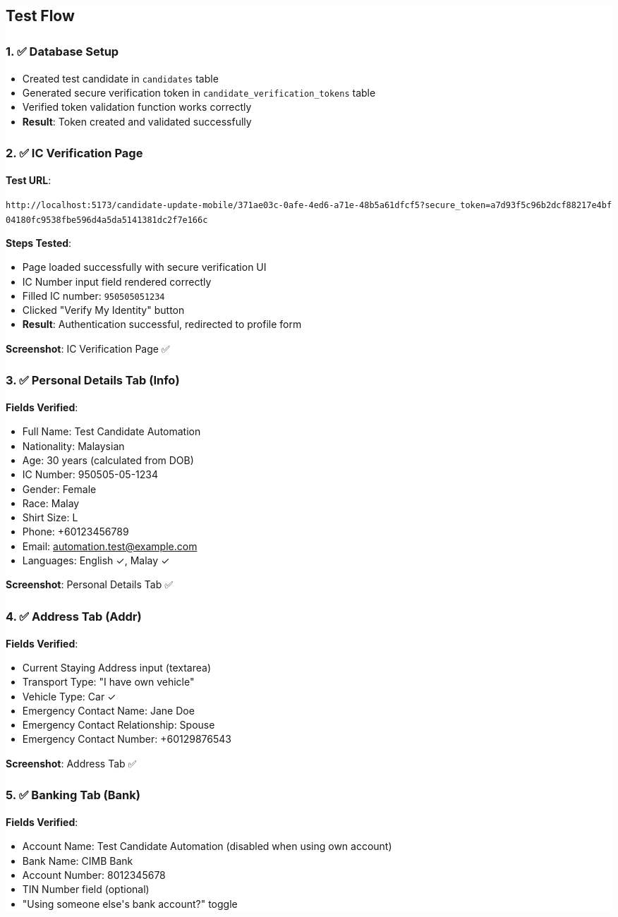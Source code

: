 ## Test Flow

### 1. ✅ Database Setup
- Created test candidate in `candidates` table
- Generated secure verification token in `candidate_verification_tokens` table
- Verified token validation function works correctly
- **Result**: Token created and validated successfully

### 2. ✅ IC Verification Page
**Test URL**:
```
http://localhost:5173/candidate-update-mobile/371ae03c-0afe-4ed6-a71e-48b5a61dfcf5?secure_token=a7d93f5c96b2dcf88217e4bf04180fc9538fbe596d4a5da5141381dc2f7e166c
```

**Steps Tested**:
- Page loaded successfully with secure verification UI
- IC Number input field rendered correctly
- Filled IC number: `950505051234`
- Clicked "Verify My Identity" button
- **Result**: Authentication successful, redirected to profile form

**Screenshot**: IC Verification Page ✅

### 3. ✅ Personal Details Tab (Info)
**Fields Verified**:
- Full Name: Test Candidate Automation
- Nationality: Malaysian
- Age: 30 years (calculated from DOB)
- IC Number: 950505-05-1234
- Gender: Female
- Race: Malay
- Shirt Size: L
- Phone: +60123456789
- Email: automation.test@example.com
- Languages: English ✓, Malay ✓

**Screenshot**: Personal Details Tab ✅

### 4. ✅ Address Tab (Addr)
**Fields Verified**:
- Current Staying Address input (textarea)
- Transport Type: "I have own vehicle"
- Vehicle Type: Car ✓
- Emergency Contact Name: Jane Doe
- Emergency Contact Relationship: Spouse
- Emergency Contact Number: +60129876543

**Screenshot**: Address Tab ✅

### 5. ✅ Banking Tab (Bank)
**Fields Verified**:
- Account Name: Test Candidate Automation (disabled when using own account)
- Bank Name: CIMB Bank
- Account Number: 8012345678
- TIN Number field (optional)
- "Using someone else's bank account?" toggle

